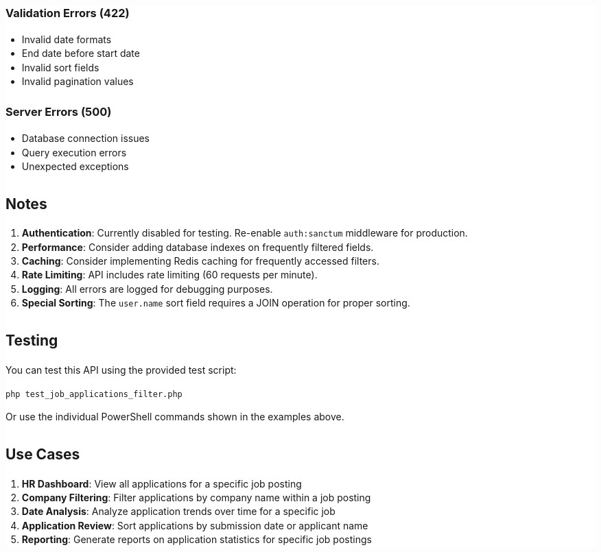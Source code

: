 ### Validation Errors (422)
- Invalid date formats
- End date before start date
- Invalid sort fields
- Invalid pagination values

### Server Errors (500)
- Database connection issues
- Query execution errors
- Unexpected exceptions

## Notes

1. **Authentication**: Currently disabled for testing. Re-enable `auth:sanctum` middleware for production.
2. **Performance**: Consider adding database indexes on frequently filtered fields.
3. **Caching**: Consider implementing Redis caching for frequently accessed filters.
4. **Rate Limiting**: API includes rate limiting (60 requests per minute).
5. **Logging**: All errors are logged for debugging purposes.
6. **Special Sorting**: The `user.name` sort field requires a JOIN operation for proper sorting.

## Testing

You can test this API using the provided test script:
```bash
php test_job_applications_filter.php
```

Or use the individual PowerShell commands shown in the examples above.

## Use Cases

1. **HR Dashboard**: View all applications for a specific job posting
2. **Company Filtering**: Filter applications by company name within a job posting
3. **Date Analysis**: Analyze application trends over time for a specific job
4. **Application Review**: Sort applications by submission date or applicant name
5. **Reporting**: Generate reports on application statistics for specific job postings